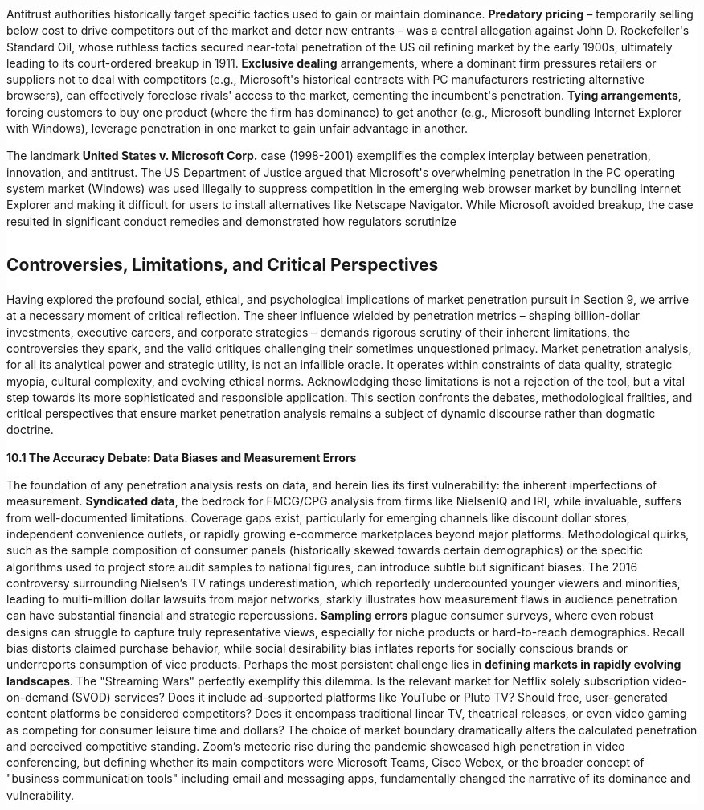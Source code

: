 Antitrust authorities historically target specific tactics used to gain or maintain dominance. **Predatory pricing** – temporarily selling below cost to drive competitors out of the market and deter new entrants – was a central allegation against John D. Rockefeller's Standard Oil, whose ruthless tactics secured near-total penetration of the US oil refining market by the early 1900s, ultimately leading to its court-ordered breakup in 1911. **Exclusive dealing** arrangements, where a dominant firm pressures retailers or suppliers not to deal with competitors (e.g., Microsoft's historical contracts with PC manufacturers restricting alternative browsers), can effectively foreclose rivals' access to the market, cementing the incumbent's penetration. **Tying arrangements**, forcing customers to buy one product (where the firm has dominance) to get another (e.g., Microsoft bundling Internet Explorer with Windows), leverage penetration in one market to gain unfair advantage in another.

The landmark **United States v. Microsoft Corp.** case (1998-2001) exemplifies the complex interplay between penetration, innovation, and antitrust. The US Department of Justice argued that Microsoft's overwhelming penetration in the PC operating system market (Windows) was used illegally to suppress competition in the emerging web browser market by bundling Internet Explorer and making it difficult for users to install alternatives like Netscape Navigator. While Microsoft avoided breakup, the case resulted in significant conduct remedies and demonstrated how regulators scrutinize

## Controversies, Limitations, and Critical Perspectives

Having explored the profound social, ethical, and psychological implications of market penetration pursuit in Section 9, we arrive at a necessary moment of critical reflection. The sheer influence wielded by penetration metrics – shaping billion-dollar investments, executive careers, and corporate strategies – demands rigorous scrutiny of their inherent limitations, the controversies they spark, and the valid critiques challenging their sometimes unquestioned primacy. Market penetration analysis, for all its analytical power and strategic utility, is not an infallible oracle. It operates within constraints of data quality, strategic myopia, cultural complexity, and evolving ethical norms. Acknowledging these limitations is not a rejection of the tool, but a vital step towards its more sophisticated and responsible application. This section confronts the debates, methodological frailties, and critical perspectives that ensure market penetration analysis remains a subject of dynamic discourse rather than dogmatic doctrine.

**10.1 The Accuracy Debate: Data Biases and Measurement Errors**

The foundation of any penetration analysis rests on data, and herein lies its first vulnerability: the inherent imperfections of measurement. **Syndicated data**, the bedrock for FMCG/CPG analysis from firms like NielsenIQ and IRI, while invaluable, suffers from well-documented limitations. Coverage gaps exist, particularly for emerging channels like discount dollar stores, independent convenience outlets, or rapidly growing e-commerce marketplaces beyond major platforms. Methodological quirks, such as the sample composition of consumer panels (historically skewed towards certain demographics) or the specific algorithms used to project store audit samples to national figures, can introduce subtle but significant biases. The 2016 controversy surrounding Nielsen’s TV ratings underestimation, which reportedly undercounted younger viewers and minorities, leading to multi-million dollar lawsuits from major networks, starkly illustrates how measurement flaws in audience penetration can have substantial financial and strategic repercussions. **Sampling errors** plague consumer surveys, where even robust designs can struggle to capture truly representative views, especially for niche products or hard-to-reach demographics. Recall bias distorts claimed purchase behavior, while social desirability bias inflates reports for socially conscious brands or underreports consumption of vice products. Perhaps the most persistent challenge lies in **defining markets in rapidly evolving landscapes**. The "Streaming Wars" perfectly exemplify this dilemma. Is the relevant market for Netflix solely subscription video-on-demand (SVOD) services? Does it include ad-supported platforms like YouTube or Pluto TV? Should free, user-generated content platforms be considered competitors? Does it encompass traditional linear TV, theatrical releases, or even video gaming as competing for consumer leisure time and dollars? The choice of market boundary dramatically alters the calculated penetration and perceived competitive standing. Zoom’s meteoric rise during the pandemic showcased high penetration in video conferencing, but defining whether its main competitors were Microsoft Teams, Cisco Webex, or the broader concept of "business communication tools" including email and messaging apps, fundamentally changed the narrative of its dominance and vulnerability.
